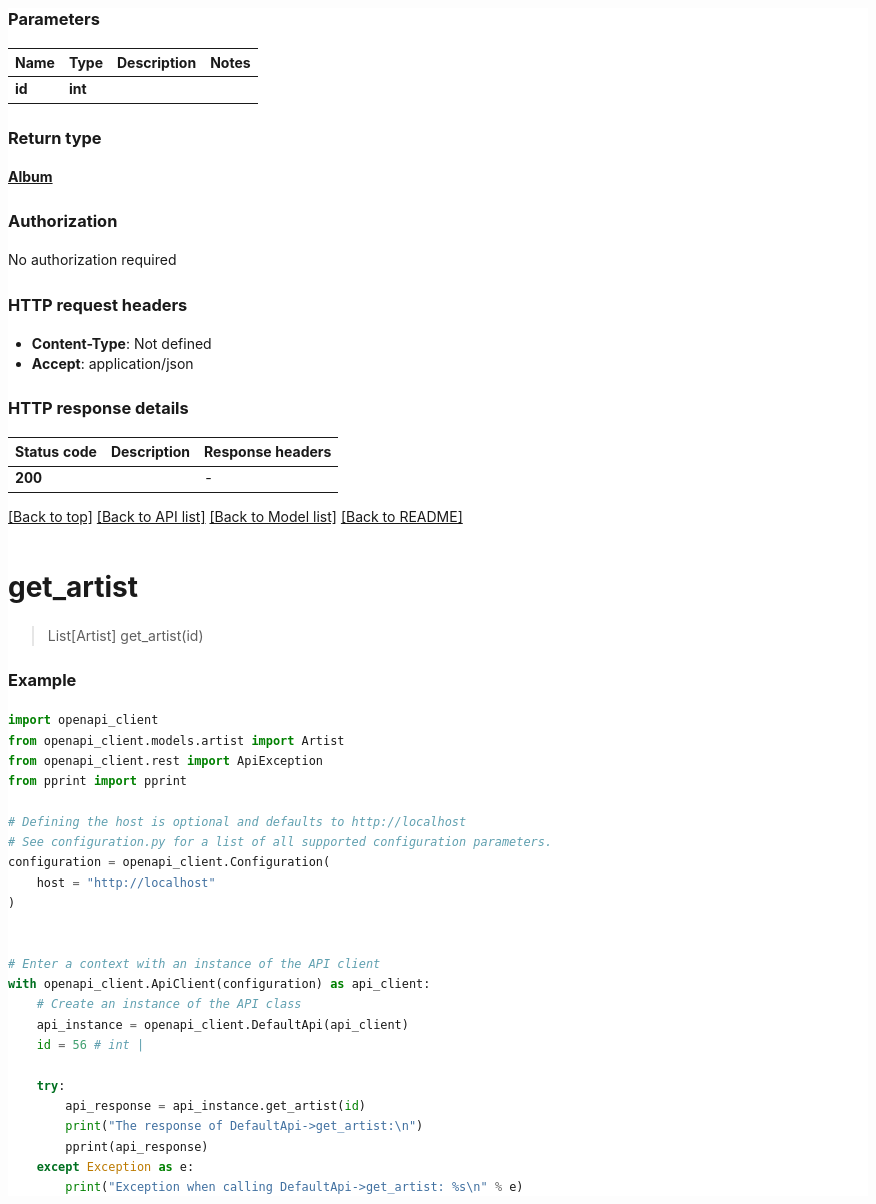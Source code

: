 

### Parameters


Name | Type | Description  | Notes
------------- | ------------- | ------------- | -------------
 **id** | **int**|  | 

### Return type

[**Album**](Album.md)

### Authorization

No authorization required

### HTTP request headers

 - **Content-Type**: Not defined
 - **Accept**: application/json

### HTTP response details

| Status code | Description | Response headers |
|-------------|-------------|------------------|
**200** |  |  -  |

[[Back to top]](#) [[Back to API list]](../README.md#documentation-for-api-endpoints) [[Back to Model list]](../README.md#documentation-for-models) [[Back to README]](../README.md)

# **get_artist**
> List[Artist] get_artist(id)





### Example


```python
import openapi_client
from openapi_client.models.artist import Artist
from openapi_client.rest import ApiException
from pprint import pprint

# Defining the host is optional and defaults to http://localhost
# See configuration.py for a list of all supported configuration parameters.
configuration = openapi_client.Configuration(
    host = "http://localhost"
)


# Enter a context with an instance of the API client
with openapi_client.ApiClient(configuration) as api_client:
    # Create an instance of the API class
    api_instance = openapi_client.DefaultApi(api_client)
    id = 56 # int | 

    try:
        api_response = api_instance.get_artist(id)
        print("The response of DefaultApi->get_artist:\n")
        pprint(api_response)
    except Exception as e:
        print("Exception when calling DefaultApi->get_artist: %s\n" % e)
```
